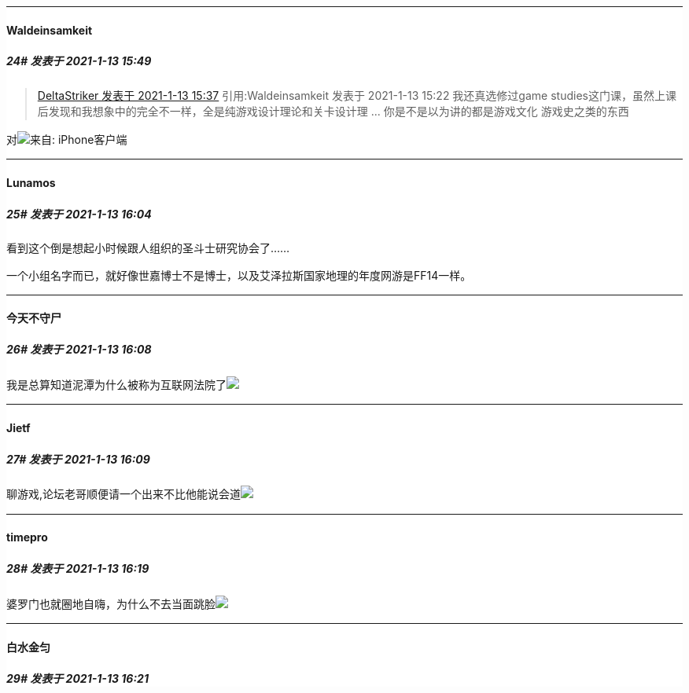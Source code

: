 
-----

####  Waldeinsamkeit  
##### 24#       发表于 2021-1-13 15:49


<blockquote><a href="httphttps://bbs.saraba1st.com/2b/forum.php?mod=redirect&amp;goto=findpost&amp;pid=50023082&amp;ptid=1982612" target="_blank"> DeltaStriker 发表于 2021-1-13 15:37</a> 引用:Waldeinsamkeit 发表于 2021-1-13 15:22 我还真选修过game studies这门课，虽然上课后发现和我想象中的完全不一样，全是纯游戏设计理论和关卡设计理 ... 你是不是以为讲的都是游戏文化 游戏史之类的东西 </blockquote>
对<img src="https://static.saraba1st.com/image/smiley/face2017/068.png" referrerpolicy="no-referrer">来自: iPhone客户端


-----

####  Lunamos  
##### 25#       发表于 2021-1-13 16:04


看到这个倒是想起小时候跟人组织的圣斗士研究协会了……


一个小组名字而已，就好像世嘉博士不是博士，以及艾泽拉斯国家地理的年度网游是FF14一样。


-----

####  今天不守尸  
##### 26#       发表于 2021-1-13 16:08


我是总算知道泥潭为什么被称为互联网法院了<img src="https://static.saraba1st.com/image/smiley/face2017/067.png" referrerpolicy="no-referrer">


-----

####  Jietf  
##### 27#       发表于 2021-1-13 16:09


聊游戏,论坛老哥顺便请一个出来不比他能说会道<img src="https://static.saraba1st.com/image/smiley/face2017/037.png" referrerpolicy="no-referrer">


-----

####  timepro  
##### 28#       发表于 2021-1-13 16:19


婆罗门也就圈地自嗨，为什么不去当面跳脸<img src="https://static.saraba1st.com/image/smiley/face2017/039.png" referrerpolicy="no-referrer">


-----

####  白水金匀  
##### 29#       发表于 2021-1-13 16:21
